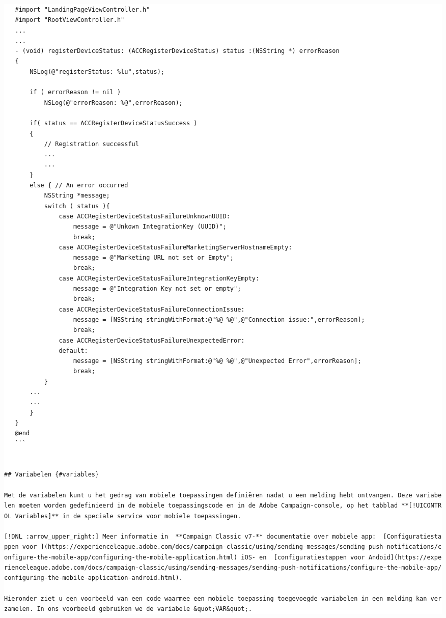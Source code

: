    ```
      #import "LandingPageViewController.h"
      #import "RootViewController.h"
      ...
      ...
      - (void) registerDeviceStatus: (ACCRegisterDeviceStatus) status :(NSString *) errorReason
      {
          NSLog(@"registerStatus: %lu",status);
      
          if ( errorReason != nil )
              NSLog(@"errorReason: %@",errorReason);
      
          if( status == ACCRegisterDeviceStatusSuccess )
          {
              // Registration successful
              ...
              ...
          }
          else { // An error occurred
              NSString *message;
              switch ( status ){
                  case ACCRegisterDeviceStatusFailureUnknownUUID:
                      message = @"Unkown IntegrationKey (UUID)";
                      break;
                  case ACCRegisterDeviceStatusFailureMarketingServerHostnameEmpty:
                      message = @"Marketing URL not set or Empty";
                      break;
                  case ACCRegisterDeviceStatusFailureIntegrationKeyEmpty:
                      message = @"Integration Key not set or empty";
                      break;
                  case ACCRegisterDeviceStatusFailureConnectionIssue:
                      message = [NSString stringWithFormat:@"%@ %@",@"Connection issue:",errorReason];
                      break;
                  case ACCRegisterDeviceStatusFailureUnexpectedError:
                  default:
                      message = [NSString stringWithFormat:@"%@ %@",@"Unexpected Error",errorReason];
                      break;
              }
          ...
          ...
          }
      }
      @end
      ```


## Variabelen {#variables}

Met de variabelen kunt u het gedrag van mobiele toepassingen definiëren nadat u een melding hebt ontvangen. Deze variabelen moeten worden gedefinieerd in de mobiele toepassingscode en in de Adobe Campaign-console, op het tabblad **[!UICONTROL Variables]** in de speciale service voor mobiele toepassingen.

[!DNL :arrow_upper_right:] Meer informatie in  **Campaign Classic v7-** documentatie over mobiele app:  [Configuratiestappen voor ](https://experienceleague.adobe.com/docs/campaign-classic/using/sending-messages/sending-push-notifications/configure-the-mobile-app/configuring-the-mobile-application.html) iOS- en  [configuratiestappen voor Andoid](https://experienceleague.adobe.com/docs/campaign-classic/using/sending-messages/sending-push-notifications/configure-the-mobile-app/configuring-the-mobile-application-android.html).

Hieronder ziet u een voorbeeld van een code waarmee een mobiele toepassing toegevoegde variabelen in een melding kan verzamelen. In ons voorbeeld gebruiken we de variabele &quot;VAR&quot;.
   ```